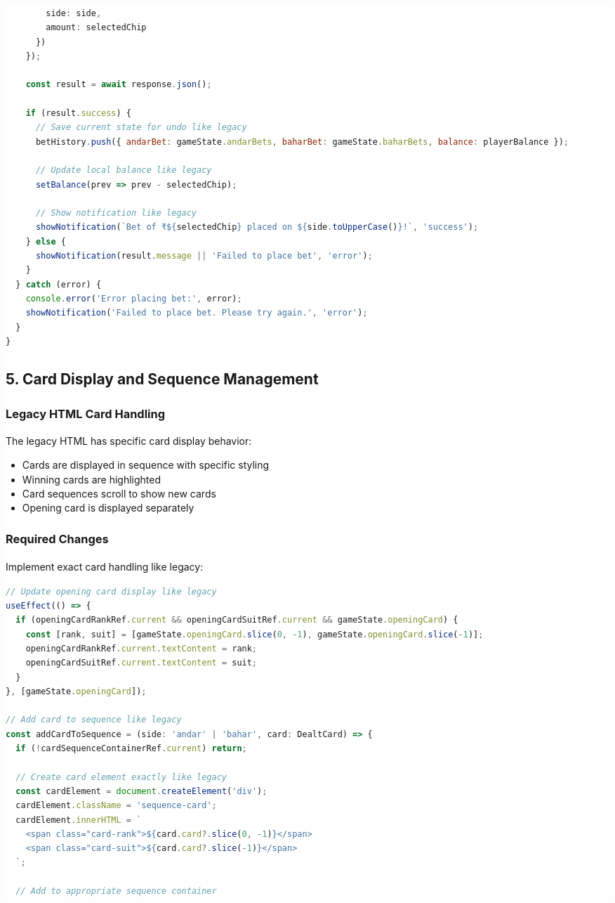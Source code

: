 ```javascript
        side: side,
        amount: selectedChip
      })
    });
    
    const result = await response.json();
    
    if (result.success) {
      // Save current state for undo like legacy
      betHistory.push({ andarBet: gameState.andarBets, baharBet: gameState.baharBets, balance: playerBalance });
      
      // Update local balance like legacy
      setBalance(prev => prev - selectedChip);
      
      // Show notification like legacy
      showNotification(`Bet of ₹${selectedChip} placed on ${side.toUpperCase()}!`, 'success');
    } else {
      showNotification(result.message || 'Failed to place bet', 'error');
    }
  } catch (error) {
    console.error('Error placing bet:', error);
    showNotification('Failed to place bet. Please try again.', 'error');
  }
}
```

## 5. Card Display and Sequence Management

### Legacy HTML Card Handling
The legacy HTML has specific card display behavior:
- Cards are displayed in sequence with specific styling
- Winning cards are highlighted
- Card sequences scroll to show new cards
- Opening card is displayed separately

### Required Changes
Implement exact card handling like legacy:

```javascript
// Update opening card display like legacy
useEffect(() => {
  if (openingCardRankRef.current && openingCardSuitRef.current && gameState.openingCard) {
    const [rank, suit] = [gameState.openingCard.slice(0, -1), gameState.openingCard.slice(-1)];
    openingCardRankRef.current.textContent = rank;
    openingCardSuitRef.current.textContent = suit;
  }
}, [gameState.openingCard]);

// Add card to sequence like legacy
const addCardToSequence = (side: 'andar' | 'bahar', card: DealtCard) => {
  if (!cardSequenceContainerRef.current) return;
  
  // Create card element exactly like legacy
  const cardElement = document.createElement('div');
  cardElement.className = 'sequence-card';
  cardElement.innerHTML = `
    <span class="card-rank">${card.card?.slice(0, -1)}</span>
    <span class="card-suit">${card.card?.slice(-1)}</span>
  `;
  
  // Add to appropriate sequence container
```